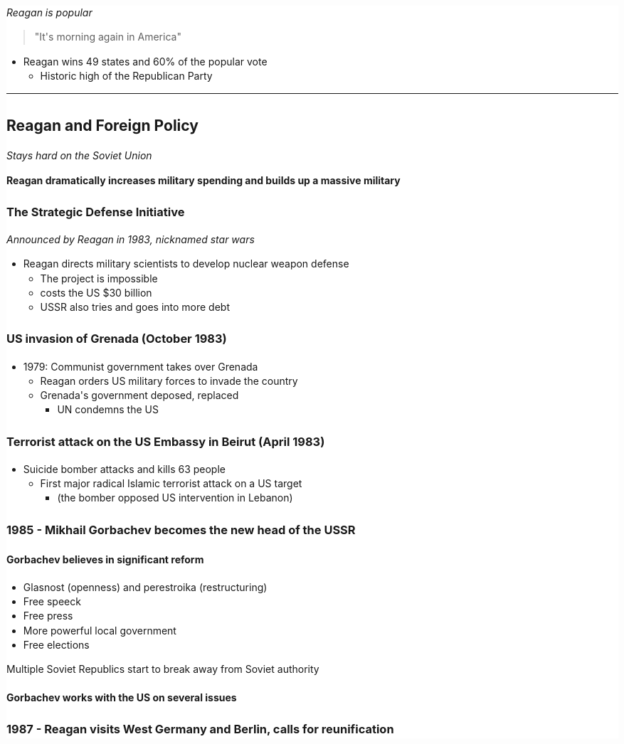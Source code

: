 *Reagan is popular*
> "It's morning again in America"

- Reagan wins 49 states and 60% of the popular vote
	- Historic high of the Republican Party

---

## Reagan and Foreign Policy

*Stays hard on the Soviet Union*

**Reagan dramatically increases military spending and builds up a massive military**

### The Strategic Defense Initiative

*Announced by Reagan in 1983, nicknamed star wars*

- Reagan directs military scientists to develop nuclear weapon defense
	- The project is impossible
	- costs the US $30 billion
	- USSR also tries and goes into more debt

### US invasion of Grenada (October 1983)

- 1979: Communist government takes over Grenada
	- Reagan orders US military forces to invade the country
	- Grenada's government deposed, replaced
		- UN condemns the US

### Terrorist attack on the US Embassy in Beirut (April 1983)

- Suicide bomber attacks and kills 63 people
	- First major radical Islamic terrorist attack on a US target
		- (the bomber opposed US intervention in Lebanon)

### 1985 - Mikhail Gorbachev becomes the new head of the USSR

#### Gorbachev believes in significant reform

- Glasnost (openness) and perestroika (restructuring)
- Free speeck
- Free press
- More powerful local government
- Free elections

Multiple Soviet Republics start to break away from Soviet authority

#### Gorbachev works with the US on several issues

### 1987 - Reagan visits West Germany and Berlin, calls for reunification
